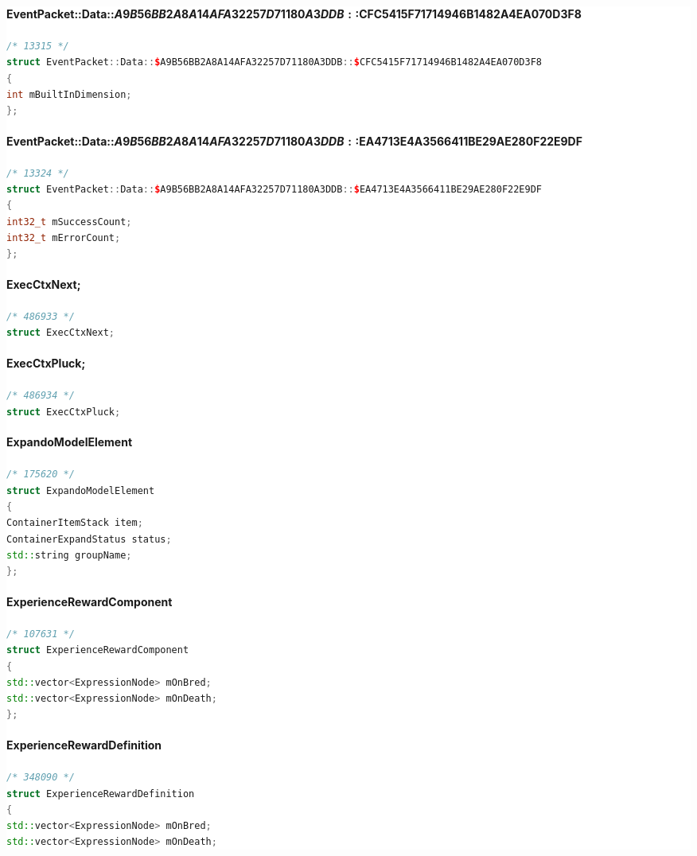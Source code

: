```cpp

```
#### EventPacket::Data::$A9B56BB2A8A14AFA32257D71180A3DDB::$CFC5415F71714946B1482A4EA070D3F8
```cpp
/* 13315 */
struct EventPacket::Data::$A9B56BB2A8A14AFA32257D71180A3DDB::$CFC5415F71714946B1482A4EA070D3F8
{
int mBuiltInDimension;
};

```
#### EventPacket::Data::$A9B56BB2A8A14AFA32257D71180A3DDB::$EA4713E4A3566411BE29AE280F22E9DF
```cpp
/* 13324 */
struct EventPacket::Data::$A9B56BB2A8A14AFA32257D71180A3DDB::$EA4713E4A3566411BE29AE280F22E9DF
{
int32_t mSuccessCount;
int32_t mErrorCount;
};

```
#### ExecCtxNext;
```cpp
/* 486933 */
struct ExecCtxNext;

```
#### ExecCtxPluck;
```cpp
/* 486934 */
struct ExecCtxPluck;

```
#### ExpandoModelElement
```cpp
/* 175620 */
struct ExpandoModelElement
{
ContainerItemStack item;
ContainerExpandStatus status;
std::string groupName;
};

```
#### ExperienceRewardComponent
```cpp
/* 107631 */
struct ExperienceRewardComponent
{
std::vector<ExpressionNode> mOnBred;
std::vector<ExpressionNode> mOnDeath;
};

```
#### ExperienceRewardDefinition
```cpp
/* 348090 */
struct ExperienceRewardDefinition
{
std::vector<ExpressionNode> mOnBred;
std::vector<ExpressionNode> mOnDeath;
```
